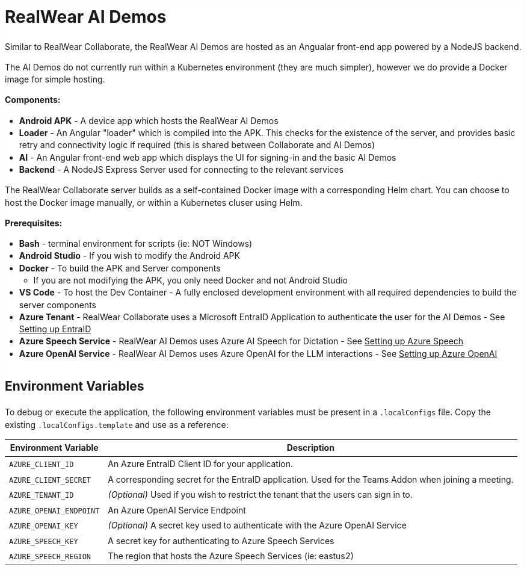 # RealWear AI Demos

Similar to RealWear Collaborate, the RealWear AI Demos are hosted as an Angualar front-end app
powered by a NodeJS backend.

The AI Demos do not currently run within a Kubernetes environment (they are much simpler), however
we do provide a Docker image for simple hosting.

**Components:**

- **Android APK** - A device app which hosts the RealWear AI Demos
- **Loader** - An Angular "loader" which is compiled into the APK. This checks for the existence of
  the server, and provides basic retry and connectivity logic if required (this is shared between
  Collaborate and AI Demos)
- **AI** - An Angular front-end web app which displays the UI for signing-in and the basic AI Demos
- **Backend** - A NodeJS Express Server used for connecting to the relevant services

The RealWear Collaborate server builds as a self-contained Docker image with a corresponding Helm
chart. You can choose to host the Docker image manually, or within a Kubernetes cluser using Helm.

**Prerequisites:**

- **Bash** - terminal environment for scripts (ie: NOT Windows)
- **Android Studio** - If you wish to modify the Android APK
- **Docker** - To build the APK and Server components
  - If you are not modifying the APK, you only need Docker and not Android Studio
- **VS Code** - To host the Dev Container - A fully enclosed development environment with all
  required dependencies to build the server components
- **Azure Tenant** - RealWear Collaborate uses a Microsoft EntraID Application to authenticate the
  user for the AI Demos - See [Setting up EntraID](docs/AzureEntraSetup.md)
- **Azure Speech Service** - RealWear AI Demos uses Azure AI Speech for Dictation - See
  [Setting up Azure Speech](docs/AzureSpeechSetup.md)
- **Azure OpenAI Service** - RealWear AI Demos uses Azure OpenAI for the LLM interactions - See
  [Setting up Azure OpenAI](docs/AzureOpenAISetup.md)

## Environment Variables

To debug or execute the application, the following environment variables must be present in a
`.localConfigs` file. Copy the existing `.localConfigs.template` and use as a reference:

| Environment Variable    | Description                                                                                          |
| ----------------------- | ---------------------------------------------------------------------------------------------------- |
| `AZURE_CLIENT_ID`       | An Azure EntraID Client ID for your application.                                                     |
| `AZURE_CLIENT_SECRET`   | A corresponding secret for the EntraID application. Used for the Teams Addon when joining a meeting. |
| `AZURE_TENANT_ID`       | _(Optional)_ Used if you wish to restrict the tenant that the users can sign in to.                  |
| `AZURE_OPENAI_ENDPOINT` | An Azure OpenAI Service Endpoint                                                                     |
| `AZURE_OPENAI_KEY`      | _(Optional)_ A secret key used to authenticate with the Azure OpenAI Service                         |
| `AZURE_SPEECH_KEY`      | A secret key for authenticating to Azure Speech Services                                             |
| `AZURE_SPEECH_REGION`   | The region that hosts the Azure Speech Services (ie: eastus2)                                        |
